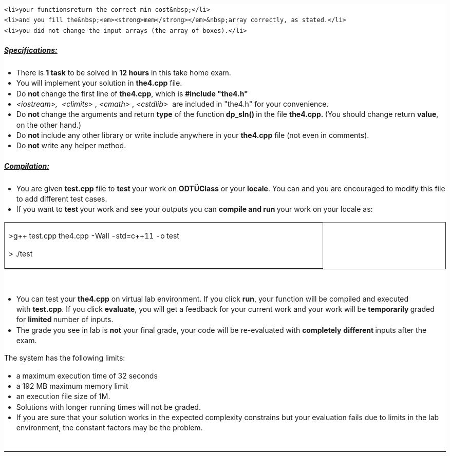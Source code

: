     <li>your functionsreturn the correct min cost&nbsp;</li>
    <li>and you fill the&nbsp;<em><strong>mem</strong></em>&nbsp;array correctly, as stated.</li>
    <li>you did not change the input arrays (the array of boxes).</li>
</ol>
<h5><u><strong>Specifications:</strong></u></h5>
<p dir="ltr"></p>
<ul>
    <li>There is&nbsp;<strong>1</strong><strong><strong>&nbsp;task</strong></strong>&nbsp;to be solved in&nbsp;<strong>12 hours</strong>&nbsp;in this take home exam.</li>
    <li>You will implement your solution in&nbsp;<strong>the4.cpp</strong>&nbsp;file.</li>
    <li>Do&nbsp;<strong>not&nbsp;</strong>change the first line of&nbsp;<strong>the4.cpp</strong>, which is&nbsp;<strong>#include "the4.h"</strong></li>
    <li><em>&lt;iostream&gt;,&nbsp; &lt;climits&gt;</em>&nbsp;,&nbsp;<em>&lt;cmath&gt;</em>&nbsp;,&nbsp;<em>&lt;cstdlib&gt;&nbsp;&nbsp;</em>are included in "the4.h" for your convenience.</li>
    <li>Do&nbsp;<strong>not&nbsp;</strong>change the arguments and return&nbsp;<strong>type</strong>&nbsp;of the function<strong>&nbsp;dp_sln()&nbsp;</strong>in the file&nbsp;<strong>the4.cpp.&nbsp;</strong>(You should change return&nbsp;<strong>value</strong>, on the other hand.)<strong><br></strong></li>
    <li>Do&nbsp;<strong>not&nbsp;</strong>include any other library or write include anywhere in your&nbsp;<strong>the4.cpp</strong>&nbsp;file (not even in comments).</li>
    <li>Do&nbsp;<strong>not</strong>&nbsp;write any helper method.</li>
</ul>
<h5><strong><u>Compilation:</u></strong></h5>
<p></p>
<ul>
    <li>You are given&nbsp;<strong>test.cpp</strong>&nbsp;file to&nbsp;<strong>test&nbsp;</strong>your work on&nbsp;<strong>ODTÜClass</strong>&nbsp;or your&nbsp;<strong>locale</strong>. You can and you are encouraged to modify this file to add different test cases.</li>
    <li>If you want to&nbsp;<strong>test&nbsp;</strong>your work and see your outputs you can&nbsp;<strong>compile and run&nbsp;</strong>your work on your locale as:</li>
</ul>
<table cellspacing="0" cellpadding="0" border="1">
    <tbody>
        <tr>
            <td width="604" valign="top">
                <p>&gt;g++ test.cpp the4.cpp -Wall -std=c++11 -o test</p>
                <p>&gt; ./test</p>
            </td>
        </tr>
    </tbody>
</table><br>
<ul>
    <li>You can test your&nbsp;<strong>the4.cpp</strong>&nbsp;on virtual lab environment. If you click&nbsp;<strong>run</strong>, your function will be compiled and executed with&nbsp;<strong>test.cpp</strong>. If you click&nbsp;<strong>evaluate</strong>, you will get a feedback for your current work and your work will be&nbsp;<strong>temporarily&nbsp;</strong>graded for&nbsp;<strong>limited&nbsp;</strong>number of inputs.</li>
    <li>The grade you see in lab is&nbsp;<strong>not</strong>&nbsp;your final grade, your code will be re-evaluated with&nbsp;<strong>completely</strong>&nbsp;<strong>different&nbsp;</strong>inputs after the exam.</li>
</ul>
<p>The system has the following limits:<br></p>
<ul>
    <li>a maximum execution time of 32 seconds</li>
    <li>a 192 MB maximum memory limit</li>
    <li>an execution file size of 1M.</li>
    <li>Solutions with longer running times will not be graded.</li>
    <li>If you are sure that your solution works in the expected complexity constrains but your evaluation fails due to limits in the lab environment, the constant factors may be the problem.<br><br></li>
</ul>
<table width="656" cellspacing="0" cellpadding="0" border="1">
    <tbody>
        <tr>